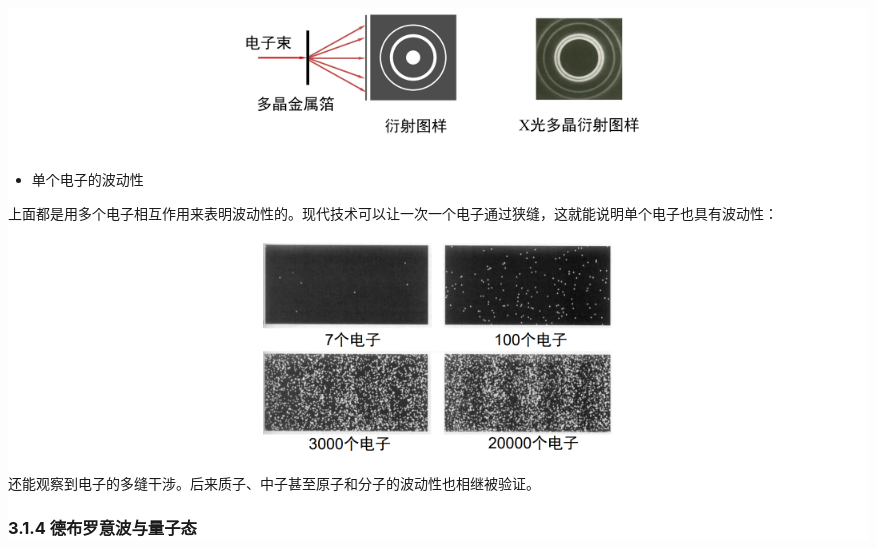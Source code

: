<center><img src="/assets/images/原子物理/3.2.png" alt="3.2" style="zoom: 40%;" /></center>

- 单个电子的波动性

上面都是用多个电子相互作用来表明波动性的。现代技术可以让一次一个电子通过狭缝，这就能说明单个电子也具有波动性：

<center><img src="/assets/images/原子物理/3.3.png" alt="3.3" style="zoom: 40%;" /></center>

还能观察到电子的多缝干涉。后来质子、中子甚至原子和分子的波动性也相继被验证。

### 3.1.4 德布罗意波与量子态
